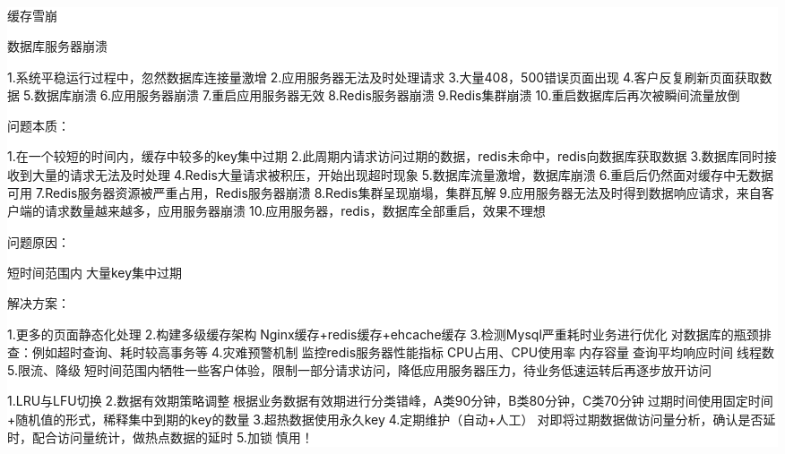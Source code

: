 



缓存雪崩

数据库服务器崩溃

1.系统平稳运行过程中，忽然数据库连接量激增
2.应用服务器无法及时处理请求
3.大量408，500错误页面出现
4.客户反复刷新页面获取数据
5.数据库崩溃
6.应用服务器崩溃
7.重启应用服务器无效
8.Redis服务器崩溃
9.Redis集群崩溃
10.重启数据库后再次被瞬间流量放倒



问题本质：

1.在一个较短的时间内，缓存中较多的key集中过期
2.此周期内请求访问过期的数据，redis未命中，redis向数据库获取数据
3.数据库同时接收到大量的请求无法及时处理
4.Redis大量请求被积压，开始出现超时现象
5.数据库流量激增，数据库崩溃
6.重启后仍然面对缓存中无数据可用
7.Redis服务器资源被严重占用，Redis服务器崩溃
8.Redis集群呈现崩塌，集群瓦解
9.应用服务器无法及时得到数据响应请求，来自客户端的请求数量越来越多，应用服务器崩溃
10.应用服务器，redis，数据库全部重启，效果不理想



问题原因：

短时间范围内
大量key集中过期



解决方案：

1.更多的页面静态化处理
2.构建多级缓存架构 Nginx缓存+redis缓存+ehcache缓存
3.检测Mysql严重耗时业务进行优化 对数据库的瓶颈排查：例如超时查询、耗时较高事务等
4.灾难预警机制 监控redis服务器性能指标
	CPU占用、CPU使用率
	内存容量
	查询平均响应时间
	线程数
5.限流、降级 短时间范围内牺牲一些客户体验，限制一部分请求访问，降低应用服务器压力，待业务低速运转后再逐步放开访问



1.LRU与LFU切换
2.数据有效期策略调整
	根据业务数据有效期进行分类错峰，A类90分钟，B类80分钟，C类70分钟
	过期时间使用固定时间+随机值的形式，稀释集中到期的key的数量
3.超热数据使用永久key
4.定期维护（自动+人工） 对即将过期数据做访问量分析，确认是否延时，配合访问量统计，做热点数据的延时
5.加锁 慎用！

